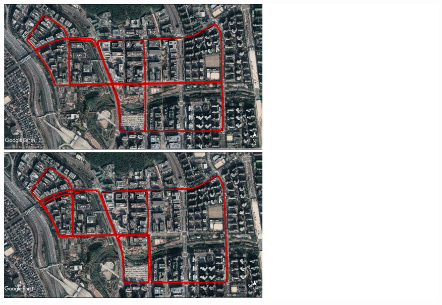<img src="resources/dataset/urban38.png" alt="urban38" style="zoom: 50%;" />

<img src="resources/dataset/urban39.png" alt="urban39" style="zoom: 50%;" />
